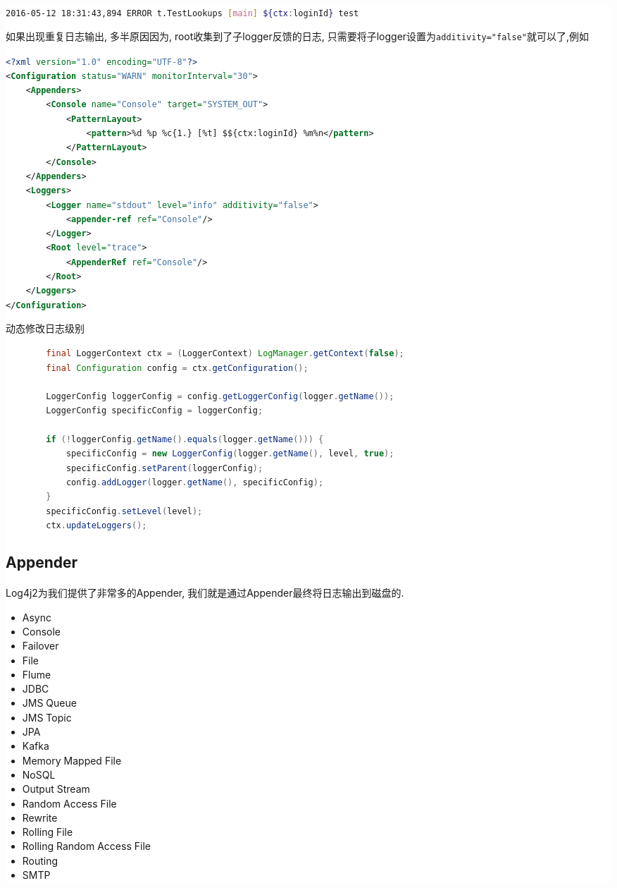```bash
2016-05-12 18:31:43,894 ERROR t.TestLookups [main] ${ctx:loginId} test
```

如果出现重复日志输出, 多半原因因为, root收集到了子logger反馈的日志, 只需要将子logger设置为`additivity="false"`就可以了,例如
```xml
<?xml version="1.0" encoding="UTF-8"?>
<Configuration status="WARN" monitorInterval="30">
    <Appenders>
        <Console name="Console" target="SYSTEM_OUT">
            <PatternLayout>
                <pattern>%d %p %c{1.} [%t] $${ctx:loginId} %m%n</pattern>
            </PatternLayout>
        </Console>
    </Appenders>
    <Loggers>
		<Logger name="stdout" level="info" additivity="false">
			<appender-ref ref="Console"/>
		</Logger>
        <Root level="trace">
            <AppenderRef ref="Console"/>
        </Root>
    </Loggers>
</Configuration>
```

动态修改日志级别
```java
		final LoggerContext ctx = (LoggerContext) LogManager.getContext(false);
		final Configuration config = ctx.getConfiguration();

		LoggerConfig loggerConfig = config.getLoggerConfig(logger.getName());
		LoggerConfig specificConfig = loggerConfig;

		if (!loggerConfig.getName().equals(logger.getName())) {
			specificConfig = new LoggerConfig(logger.getName(), level, true);
			specificConfig.setParent(loggerConfig);
			config.addLogger(logger.getName(), specificConfig);
		}
		specificConfig.setLevel(level);
		ctx.updateLoggers();
```

## Appender
Log4j2为我们提供了非常多的Appender, 我们就是通过Appender最终将日志输出到磁盘的.

* Async
* Console
* Failover
* File
* Flume
* JDBC
* JMS Queue
* JMS Topic
* JPA
* Kafka
* Memory Mapped File
* NoSQL
* Output Stream
* Random Access File
* Rewrite
* Rolling File
* Rolling Random Access File
* Routing
* SMTP
